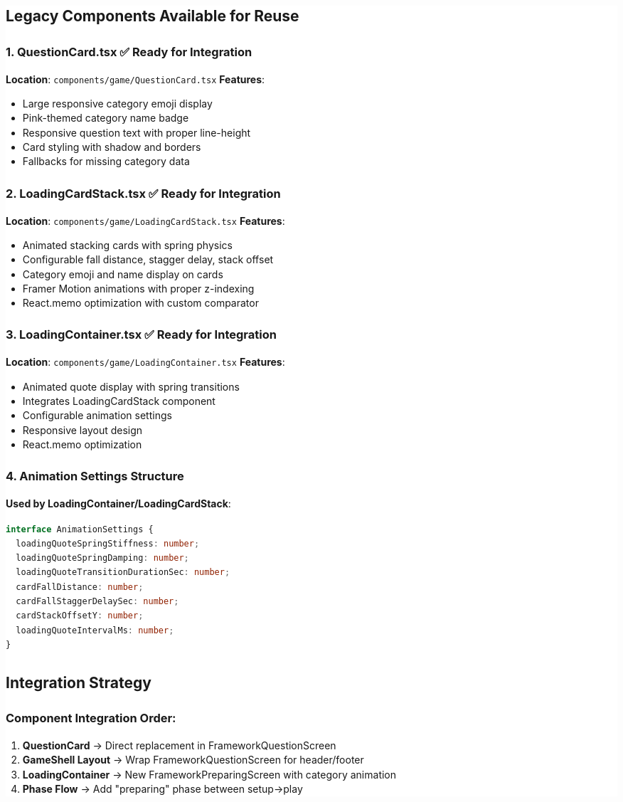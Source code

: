 ## Legacy Components Available for Reuse

### 1. QuestionCard.tsx ✅ Ready for Integration
**Location**: `components/game/QuestionCard.tsx`
**Features**:
- Large responsive category emoji display
- Pink-themed category name badge
- Responsive question text with proper line-height
- Card styling with shadow and borders
- Fallbacks for missing category data

### 2. LoadingCardStack.tsx ✅ Ready for Integration  
**Location**: `components/game/LoadingCardStack.tsx`
**Features**:
- Animated stacking cards with spring physics
- Configurable fall distance, stagger delay, stack offset
- Category emoji and name display on cards
- Framer Motion animations with proper z-indexing
- React.memo optimization with custom comparator

### 3. LoadingContainer.tsx ✅ Ready for Integration
**Location**: `components/game/LoadingContainer.tsx` 
**Features**:
- Animated quote display with spring transitions
- Integrates LoadingCardStack component
- Configurable animation settings
- Responsive layout design
- React.memo optimization

### 4. Animation Settings Structure
**Used by LoadingContainer/LoadingCardStack**:
```typescript
interface AnimationSettings {
  loadingQuoteSpringStiffness: number;
  loadingQuoteSpringDamping: number;
  loadingQuoteTransitionDurationSec: number;
  cardFallDistance: number;
  cardFallStaggerDelaySec: number;
  cardStackOffsetY: number;
  loadingQuoteIntervalMs: number;
}
```

## Integration Strategy

### Component Integration Order:
1. **QuestionCard** → Direct replacement in FrameworkQuestionScreen
2. **GameShell Layout** → Wrap FrameworkQuestionScreen for header/footer
3. **LoadingContainer** → New FrameworkPreparingScreen with category animation
4. **Phase Flow** → Add "preparing" phase between setup→play
